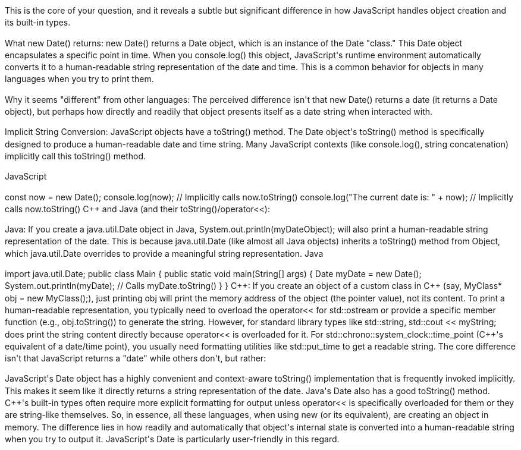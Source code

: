 This is the core of your question, and it reveals a subtle but significant difference in how JavaScript handles object creation and its built-in types.

What new Date() returns: new Date() returns a Date object, which is an instance of the Date "class." This Date object encapsulates a specific point in time. When you console.log() this object, JavaScript's runtime environment automatically converts it to a human-readable string representation of the date and time. This is a common behavior for objects in many languages when you try to print them.

Why it seems "different" from other languages:
The perceived difference isn't that new Date() returns a date (it returns a Date object), but perhaps how directly and readily that object presents itself as a date string when interacted with.

Implicit String Conversion: JavaScript objects have a toString() method. The Date object's toString() method is specifically designed to produce a human-readable date and time string. Many JavaScript contexts (like console.log(), string concatenation) implicitly call this toString() method.

JavaScript

const now = new Date();
console.log(now); // Implicitly calls now.toString()
console.log("The current date is: " + now); // Implicitly calls now.toString()
C++ and Java (and their toString()/operator<<):

Java: If you create a java.util.Date object in Java, System.out.println(myDateObject); will also print a human-readable string representation of the date. This is because java.util.Date (like almost all Java objects) inherits a toString() method from Object, which java.util.Date overrides to provide a meaningful string representation.
Java

import java.util.Date;
public class Main {
    public static void main(String[] args) {
        Date myDate = new Date();
        System.out.println(myDate); // Calls myDate.toString()
    }
}
C++: If you create an object of a custom class in C++ (say, MyClass* obj = new MyClass();), just printing obj will print the memory address of the object (the pointer value), not its content. To print a human-readable representation, you typically need to overload the operator<< for std::ostream or provide a specific member function (e.g., obj.toString()) to generate the string. However, for standard library types like std::string, std::cout << myString; does print the string content directly because operator<< is overloaded for it. For std::chrono::system_clock::time_point (C++'s equivalent of a date/time point), you usually need formatting utilities like std::put_time to get a readable string.
The core difference isn't that JavaScript returns a "date" while others don't, but rather:

JavaScript's Date object has a highly convenient and context-aware toString() implementation that is frequently invoked implicitly. This makes it seem like it directly returns a string representation of the date.
Java's Date also has a good toString() method.
C++'s built-in types often require more explicit formatting for output unless operator<< is specifically overloaded for them or they are string-like themselves.
So, in essence, all these languages, when using new (or its equivalent), are creating an object in memory. The difference lies in how readily and automatically that object's internal state is converted into a human-readable string when you try to output it. JavaScript's Date is particularly user-friendly in this regard.
